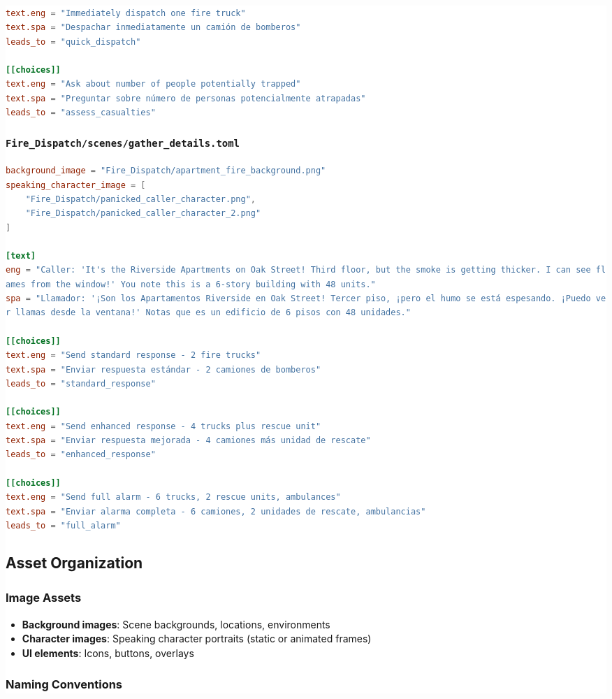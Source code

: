 ```toml
text.eng = "Immediately dispatch one fire truck"
text.spa = "Despachar inmediatamente un camión de bomberos"
leads_to = "quick_dispatch"

[[choices]]
text.eng = "Ask about number of people potentially trapped"
text.spa = "Preguntar sobre número de personas potencialmente atrapadas"
leads_to = "assess_casualties"
```

### `Fire_Dispatch/scenes/gather_details.toml`

```toml
background_image = "Fire_Dispatch/apartment_fire_background.png"
speaking_character_image = [
    "Fire_Dispatch/panicked_caller_character.png",
    "Fire_Dispatch/panicked_caller_character_2.png"
]

[text]
eng = "Caller: 'It's the Riverside Apartments on Oak Street! Third floor, but the smoke is getting thicker. I can see flames from the window!' You note this is a 6-story building with 48 units."
spa = "Llamador: '¡Son los Apartamentos Riverside en Oak Street! Tercer piso, ¡pero el humo se está espesando. ¡Puedo ver llamas desde la ventana!' Notas que es un edificio de 6 pisos con 48 unidades."

[[choices]]
text.eng = "Send standard response - 2 fire trucks"
text.spa = "Enviar respuesta estándar - 2 camiones de bomberos"
leads_to = "standard_response"

[[choices]]
text.eng = "Send enhanced response - 4 trucks plus rescue unit"
text.spa = "Enviar respuesta mejorada - 4 camiones más unidad de rescate"
leads_to = "enhanced_response"

[[choices]]
text.eng = "Send full alarm - 6 trucks, 2 rescue units, ambulances"
text.spa = "Enviar alarma completa - 6 camiones, 2 unidades de rescate, ambulancias"
leads_to = "full_alarm"
```

## Asset Organization

### Image Assets

- **Background images**: Scene backgrounds, locations, environments
- **Character images**: Speaking character portraits (static or animated frames)
- **UI elements**: Icons, buttons, overlays

### Naming Conventions
